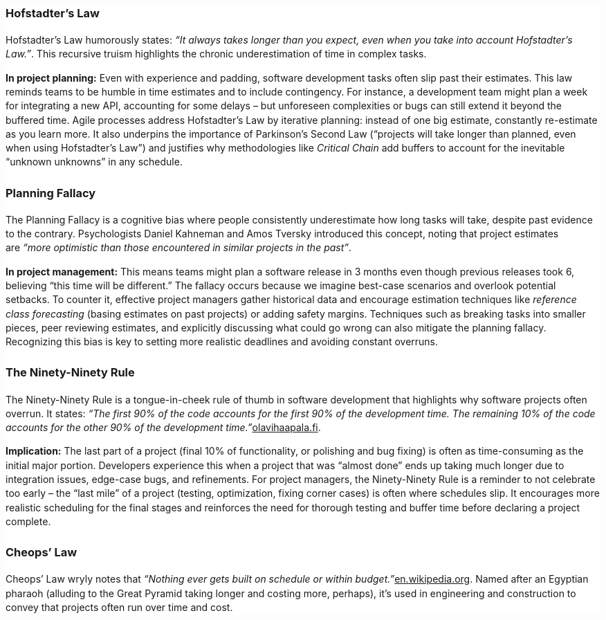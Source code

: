 ### Hofstadter’s Law

Hofstadter’s Law humorously states: _“It always takes longer than you expect, even when you take into account Hofstadter’s Law.”_. This recursive truism highlights the chronic underestimation of time in complex tasks.

**In project planning:** Even with experience and padding, software development tasks often slip past their estimates. This law reminds teams to be humble in time estimates and to include contingency. For instance, a development team might plan a week for integrating a new API, accounting for some delays – but unforeseen complexities or bugs can still extend it beyond the buffered time. Agile processes address Hofstadter’s Law by iterative planning: instead of one big estimate, constantly re-estimate as you learn more. It also underpins the importance of Parkinson’s Second Law (“projects will take longer than planned, even when using Hofstadter’s Law”) and justifies why methodologies like _Critical Chain_ add buffers to account for the inevitable “unknown unknowns” in any schedule.

### Planning Fallacy

The Planning Fallacy is a cognitive bias where people consistently underestimate how long tasks will take, despite past evidence to the contrary. Psychologists Daniel Kahneman and Amos Tversky introduced this concept, noting that project estimates are _“more optimistic than those encountered in similar projects in the past”_.

**In project management:** This means teams might plan a software release in 3 months even though previous releases took 6, believing “this time will be different.” The fallacy occurs because we imagine best-case scenarios and overlook potential setbacks. To counter it, effective project managers gather historical data and encourage estimation techniques like _reference class forecasting_ (basing estimates on past projects) or adding safety margins. Techniques such as breaking tasks into smaller pieces, peer reviewing estimates, and explicitly discussing what could go wrong can also mitigate the planning fallacy. Recognizing this bias is key to setting more realistic deadlines and avoiding constant overruns.

### The Ninety-Ninety Rule

The Ninety-Ninety Rule is a tongue-in-cheek rule of thumb in software development that highlights why software projects often overrun. It states: _“The first 90% of the code accounts for the first 90% of the development time. The remaining 10% of the code accounts for the other 90% of the development time.”_[olavihaapala.fi](https://olavihaapala.fi/2021/02/16/the-ninety-ninety-rule.html#:~:text=,%E2%80%94%20Tom%20Cargill%2C%20Bell%20Labs).

**Implication:** The last part of a project (final 10% of functionality, or polishing and bug fixing) is often as time-consuming as the initial major portion. Developers experience this when a project that was “almost done” ends up taking much longer due to integration issues, edge-case bugs, and refinements. For project managers, the Ninety-Ninety Rule is a reminder to not celebrate too early – the “last mile” of a project (testing, optimization, fixing corner cases) is often where schedules slip. It encourages more realistic scheduling for the final stages and reinforces the need for thorough testing and buffer time before declaring a project complete.

### Cheops’ Law

Cheops’ Law wryly notes that _“Nothing ever gets built on schedule or within budget.”_[en.wikipedia.org](https://en.wikipedia.org/wiki/List_of_eponymous_laws#:~:text=,limited%20current%20in%20a%20plane). Named after an Egyptian pharaoh (alluding to the Great Pyramid taking longer and costing more, perhaps), it’s used in engineering and construction to convey that projects often run over time and cost.

